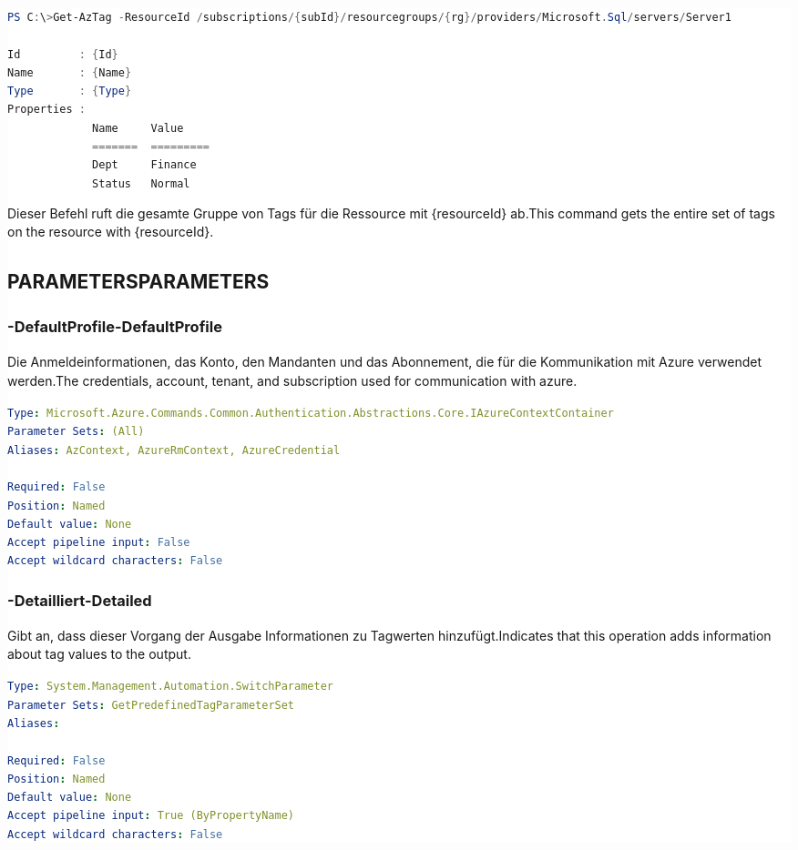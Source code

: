 ```powershell
PS C:\>Get-AzTag -ResourceId /subscriptions/{subId}/resourcegroups/{rg}/providers/Microsoft.Sql/servers/Server1

Id         : {Id}
Name       : {Name}
Type       : {Type}
Properties :
             Name     Value
             =======  =========
             Dept     Finance
             Status   Normal
```

<span data-ttu-id="a4101-131">Dieser Befehl ruft die gesamte Gruppe von Tags für die Ressource mit {resourceId} ab.</span><span class="sxs-lookup"><span data-stu-id="a4101-131">This command gets the entire set of tags on the resource with {resourceId}.</span></span>

## <span data-ttu-id="a4101-132">PARAMETERS</span><span class="sxs-lookup"><span data-stu-id="a4101-132">PARAMETERS</span></span>

### <span data-ttu-id="a4101-133">-DefaultProfile</span><span class="sxs-lookup"><span data-stu-id="a4101-133">-DefaultProfile</span></span>
<span data-ttu-id="a4101-134">Die Anmeldeinformationen, das Konto, den Mandanten und das Abonnement, die für die Kommunikation mit Azure verwendet werden.</span><span class="sxs-lookup"><span data-stu-id="a4101-134">The credentials, account, tenant, and subscription used for communication with azure.</span></span>

```yaml
Type: Microsoft.Azure.Commands.Common.Authentication.Abstractions.Core.IAzureContextContainer
Parameter Sets: (All)
Aliases: AzContext, AzureRmContext, AzureCredential

Required: False
Position: Named
Default value: None
Accept pipeline input: False
Accept wildcard characters: False
```

### <span data-ttu-id="a4101-135">-Detailliert</span><span class="sxs-lookup"><span data-stu-id="a4101-135">-Detailed</span></span>
<span data-ttu-id="a4101-136">Gibt an, dass dieser Vorgang der Ausgabe Informationen zu Tagwerten hinzufügt.</span><span class="sxs-lookup"><span data-stu-id="a4101-136">Indicates that this operation adds information about tag values to the output.</span></span>

```yaml
Type: System.Management.Automation.SwitchParameter
Parameter Sets: GetPredefinedTagParameterSet
Aliases:

Required: False
Position: Named
Default value: None
Accept pipeline input: True (ByPropertyName)
Accept wildcard characters: False
```
